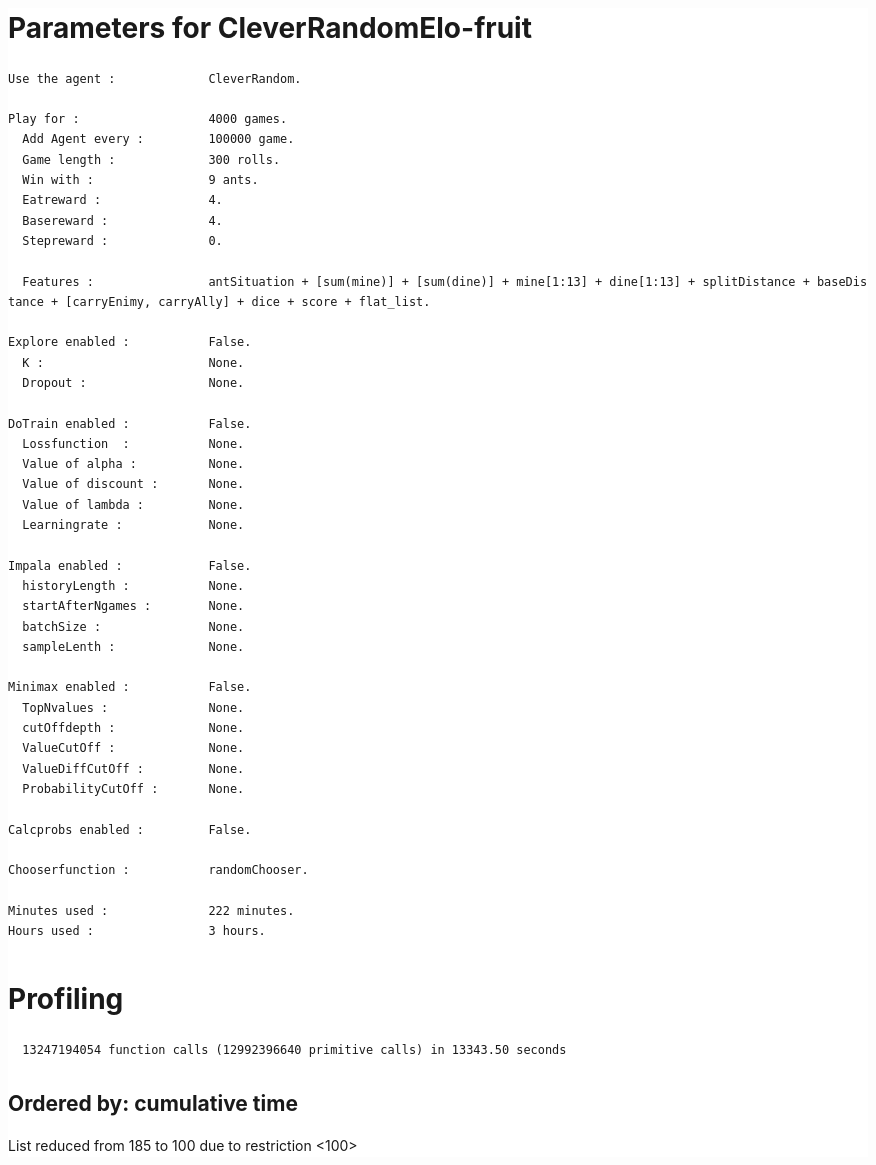 # Parameters for CleverRandomElo-fruit

    Use the agent :             CleverRandom.

    Play for :                  4000 games.
      Add Agent every :         100000 game.
      Game length :             300 rolls.
      Win with :                9 ants.
      Eatreward :               4.
      Basereward :              4.
      Stepreward :              0.

      Features :                antSituation + [sum(mine)] + [sum(dine)] + mine[1:13] + dine[1:13] + splitDistance + baseDistance + [carryEnimy, carryAlly] + dice + score + flat_list.

    Explore enabled :           False.
      K :                       None.
      Dropout :                 None.

    DoTrain enabled :           False.
      Lossfunction  :           None.
      Value of alpha :          None.
      Value of discount :       None.
      Value of lambda :         None.
      Learningrate :            None.

    Impala enabled :            False.
      historyLength :           None.
      startAfterNgames :        None.
      batchSize :               None.
      sampleLenth :             None.

    Minimax enabled :           False.
      TopNvalues :              None.
      cutOffdepth :             None.
      ValueCutOff :             None.
      ValueDiffCutOff :         None.
      ProbabilityCutOff :       None.

    Calcprobs enabled :         False.

    Chooserfunction :           randomChooser.

    Minutes used :              222 minutes.
    Hours used :                3 hours.

# Profiling


      13247194054 function calls (12992396640 primitive calls) in 13343.50 seconds

##    Ordered by: cumulative time
   List reduced from 185 to 100 due to restriction <100>
